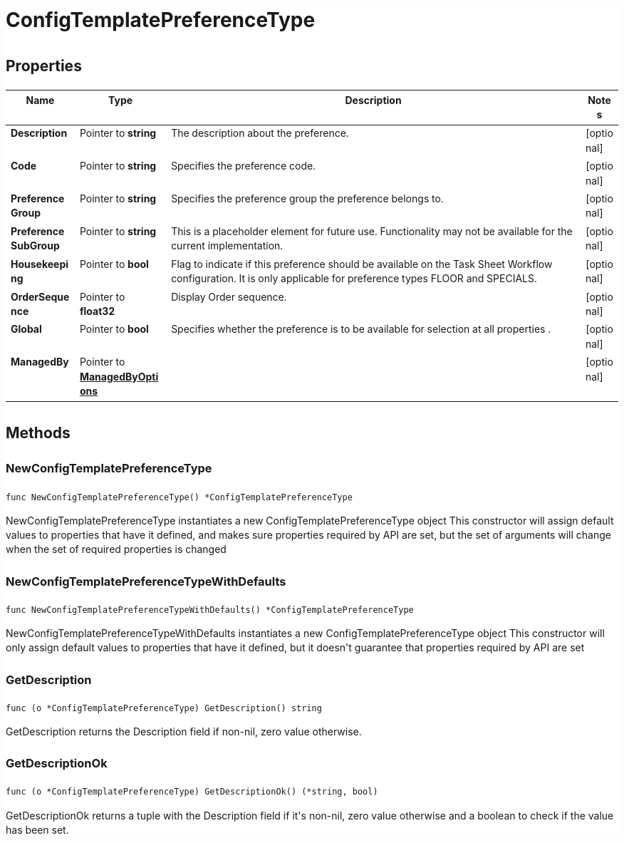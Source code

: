 # ConfigTemplatePreferenceType

## Properties

Name | Type | Description | Notes
------------ | ------------- | ------------- | -------------
**Description** | Pointer to **string** | The description about the preference. | [optional] 
**Code** | Pointer to **string** | Specifies the preference code. | [optional] 
**PreferenceGroup** | Pointer to **string** | Specifies the preference group the preference belongs to. | [optional] 
**PreferenceSubGroup** | Pointer to **string** | This is a placeholder element for future use. Functionality may not be available for the current implementation. | [optional] 
**Housekeeping** | Pointer to **bool** | Flag to indicate if this preference should be available on the Task Sheet Workflow configuration. It is only applicable for preference types FLOOR and SPECIALS. | [optional] 
**OrderSequence** | Pointer to **float32** | Display Order sequence. | [optional] 
**Global** | Pointer to **bool** | Specifies whether the preference is to be available for selection at all properties . | [optional] 
**ManagedBy** | Pointer to [**ManagedByOptions**](ManagedByOptions.md) |  | [optional] 

## Methods

### NewConfigTemplatePreferenceType

`func NewConfigTemplatePreferenceType() *ConfigTemplatePreferenceType`

NewConfigTemplatePreferenceType instantiates a new ConfigTemplatePreferenceType object
This constructor will assign default values to properties that have it defined,
and makes sure properties required by API are set, but the set of arguments
will change when the set of required properties is changed

### NewConfigTemplatePreferenceTypeWithDefaults

`func NewConfigTemplatePreferenceTypeWithDefaults() *ConfigTemplatePreferenceType`

NewConfigTemplatePreferenceTypeWithDefaults instantiates a new ConfigTemplatePreferenceType object
This constructor will only assign default values to properties that have it defined,
but it doesn't guarantee that properties required by API are set

### GetDescription

`func (o *ConfigTemplatePreferenceType) GetDescription() string`

GetDescription returns the Description field if non-nil, zero value otherwise.

### GetDescriptionOk

`func (o *ConfigTemplatePreferenceType) GetDescriptionOk() (*string, bool)`

GetDescriptionOk returns a tuple with the Description field if it's non-nil, zero value otherwise
and a boolean to check if the value has been set.
